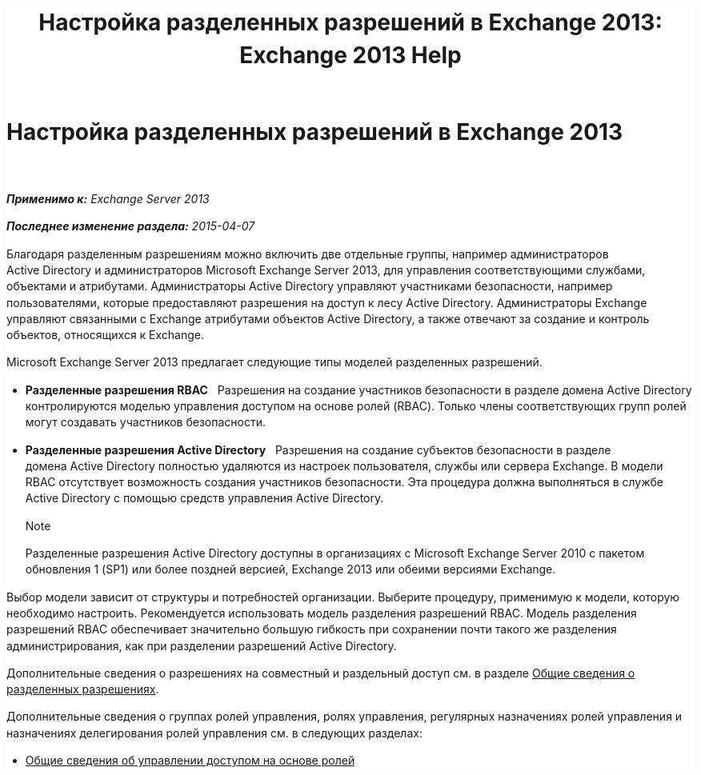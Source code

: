 ﻿---
title: 'Настройка разделенных разрешений в Exchange 2013: Exchange 2013 Help'
TOCTitle: Настройка разделенных разрешений в Exchange 2013
ms:assetid: 8c74f893-a6f3-4869-8571-3bc0f662cc87
ms:mtpsurl: https://technet.microsoft.com/ru-ru/library/Dd638155(v=EXCHG.150)
ms:contentKeyID: 50488599
ms.date: 04/30/2018
mtps_version: v=EXCHG.150
ms.translationtype: HT
---

# Настройка разделенных разрешений в Exchange 2013

 

_**Применимо к:** Exchange Server 2013_

_**Последнее изменение раздела:** 2015-04-07_

Благодаря разделенным разрешениям можно включить две отдельные группы, например администраторов Active Directory и администраторов Microsoft Exchange Server 2013, для управления соответствующими службами, объектами и атрибутами. Администраторы Active Directory управляют участниками безопасности, например пользователями, которые предоставляют разрешения на доступ к лесу Active Directory. Администраторы Exchange управляют связанными с Exchange атрибутами объектов Active Directory, а также отвечают за создание и контроль объектов, относящихся к Exchange.

Microsoft Exchange Server 2013 предлагает следующие типы моделей разделенных разрешений.

  - **Разделенные разрешения RBAC**   Разрешения на создание участников безопасности в разделе домена Active Directory контролируются моделью управления доступом на основе ролей (RBAC). Только члены соответствующих групп ролей могут создавать участников безопасности.

  - **Разделенные разрешения Active Directory**   Разрешения на создание субъектов безопасности в разделе домена Active Directory полностью удаляются из настроек пользователя, службы или сервера Exchange. В модели RBAC отсутствует возможность создания участников безопасности. Эта процедура должна выполняться в службе Active Directory с помощью средств управления Active Directory.
    
    > [!NOTE]  
    > Разделенные разрешения Active Directory доступны в организациях с Microsoft Exchange Server 2010 с пакетом обновления 1 (SP1) или более поздней версией, Exchange 2013 или обеими версиями Exchange.


Выбор модели зависит от структуры и потребностей организации. Выберите процедуру, применимую к модели, которую необходимо настроить. Рекомендуется использовать модель разделения разрешений RBAC. Модель разделения разрешений RBAC обеспечивает значительно большую гибкость при сохранении почти такого же разделения администрирования, как при разделении разрешений Active Directory.

Дополнительные сведения о разрешениях на совместный и раздельный доступ см. в разделе [Общие сведения о разделенных разрешениях](understanding-split-permissions-exchange-2013-help.md).

Дополнительные сведения о группах ролей управления, ролях управления, регулярных назначениях ролей управления и назначениях делегирования ролей управления см. в следующих разделах:

  - [Общие сведения об управлении доступом на основе ролей](understanding-role-based-access-control-exchange-2013-help.md)

